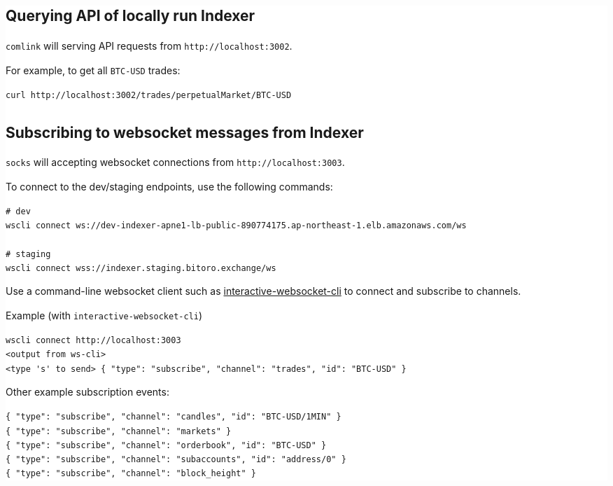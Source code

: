 ## Querying API of locally run Indexer
`comlink` will serving API requests from `http://localhost:3002`.

For example, to get all `BTC-USD` trades:
```
curl http://localhost:3002/trades/perpetualMarket/BTC-USD
```

## Subscribing to websocket messages from Indexer
`socks` will accepting websocket connections from `http://localhost:3003`.

To connect to the dev/staging endpoints, use the following commands:
```
# dev
wscli connect ws://dev-indexer-apne1-lb-public-890774175.ap-northeast-1.elb.amazonaws.com/ws

# staging
wscli connect wss://indexer.staging.bitoro.exchange/ws
```

Use a command-line websocket client such as 
[interactive-websocket-cli](https://www.npmjs.com/package/interactive-websocket-cli) to connect and
subscribe to channels.

Example (with `interactive-websocket-cli`)
```
wscli connect http://localhost:3003
<output from ws-cli>
<type 's' to send> { "type": "subscribe", "channel": "trades", "id": "BTC-USD" }
```

Other example subscription events:
```
{ "type": "subscribe", "channel": "candles", "id": "BTC-USD/1MIN" }
{ "type": "subscribe", "channel": "markets" }
{ "type": "subscribe", "channel": "orderbook", "id": "BTC-USD" }
{ "type": "subscribe", "channel": "subaccounts", "id": "address/0" }
{ "type": "subscribe", "channel": "block_height" }
```

